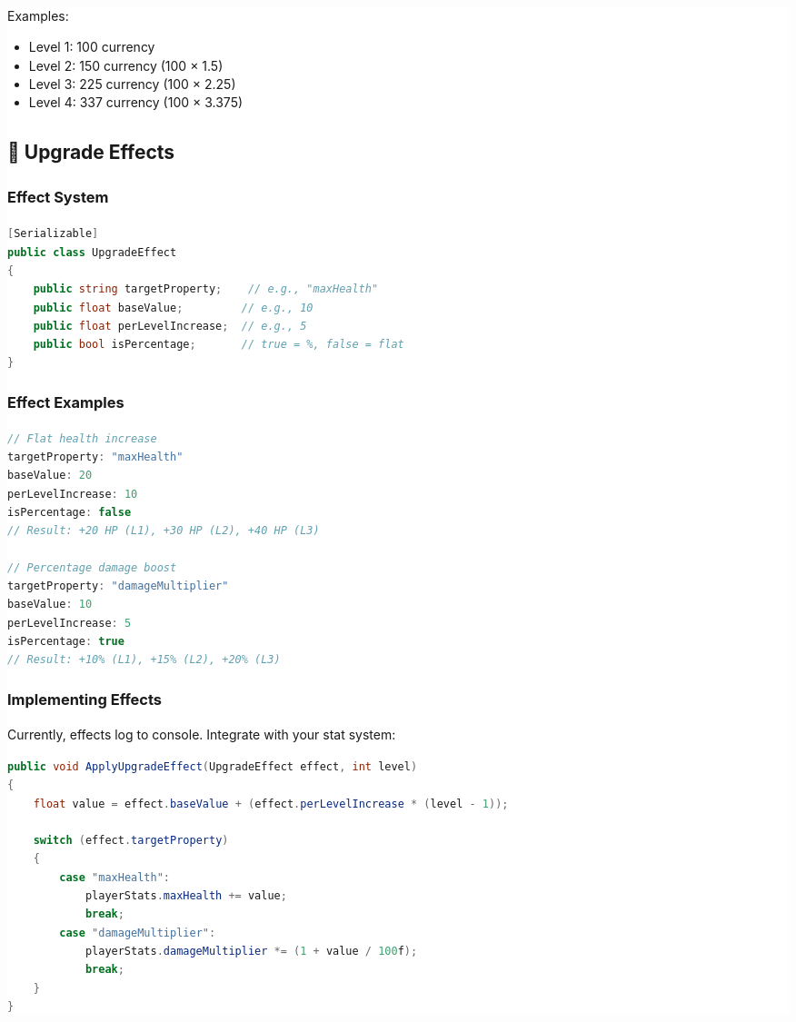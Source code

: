 Examples:
- Level 1: 100 currency
- Level 2: 150 currency (100 × 1.5)
- Level 3: 225 currency (100 × 2.25)
- Level 4: 337 currency (100 × 3.375)

## 🔧 Upgrade Effects

### Effect System
```csharp
[Serializable]
public class UpgradeEffect
{
    public string targetProperty;    // e.g., "maxHealth"
    public float baseValue;         // e.g., 10
    public float perLevelIncrease;  // e.g., 5
    public bool isPercentage;       // true = %, false = flat
}
```

### Effect Examples
```csharp
// Flat health increase
targetProperty: "maxHealth"
baseValue: 20
perLevelIncrease: 10
isPercentage: false
// Result: +20 HP (L1), +30 HP (L2), +40 HP (L3)

// Percentage damage boost
targetProperty: "damageMultiplier"
baseValue: 10
perLevelIncrease: 5
isPercentage: true
// Result: +10% (L1), +15% (L2), +20% (L3)
```

### Implementing Effects
Currently, effects log to console. Integrate with your stat system:

```csharp
public void ApplyUpgradeEffect(UpgradeEffect effect, int level)
{
    float value = effect.baseValue + (effect.perLevelIncrease * (level - 1));
    
    switch (effect.targetProperty)
    {
        case "maxHealth":
            playerStats.maxHealth += value;
            break;
        case "damageMultiplier":
            playerStats.damageMultiplier *= (1 + value / 100f);
            break;
    }
}
```
